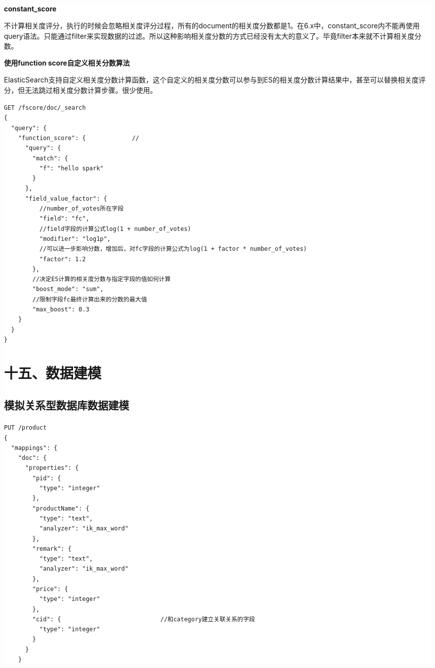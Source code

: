 **constant_score**

​	不计算相关度评分，执行的时候会忽略相关度评分过程，所有的document的相关度分数都是1。在6.x中，constant_score内不能再使用query语法。只能通过filter来实现数据的过滤。所以这种影响相关度分数的方式已经没有太大的意义了。毕竟filter本来就不计算相关度分数。

**使用function score自定义相关分数算法**

​	ElasticSearch支持自定义相关度分数计算函数，这个自定义的相关度分数可以参与到ES的相关度分数计算结果中，甚至可以替换相关度评分，但无法跳过相关度分数计算步骤。很少使用。

```txt
GET /fscore/doc/_search
{
  "query": {
    "function_score": {				//
      "query": {
        "match": {
          "f": "hello spark"
        }
      },
      "field_value_factor": {
      	  //number_of_votes所在字段
          "field": "fc",
          //field字段的计算公式log(1 + number_of_votes)
          "modifier": "log1p", 	
          //可以进一步影响分数，增加后，对fc字段的计算公式为log(1 + factor * number_of_votes)
          "factor": 1.2			
        },
        //决定ES计算的相关度分数与指定字段的值如何计算
        "boost_mode": "sum",
        //限制字段fc最终计算出来的分数的最大值
        "max_boost": 0.3
    }
  }
}
```

# 十五、数据建模

## 模拟关系型数据库数据建模

```txt
PUT /product
{
  "mappings": {
    "doc": {
      "properties": {
        "pid": {
          "type": "integer"
        },
        "productName": {
          "type": "text",
          "analyzer": "ik_max_word"
        },
        "remark": {
          "type": "text",
          "analyzer": "ik_max_word"
        },
        "price": {
          "type": "integer"
        },
        "cid": {							//和category建立关联关系的字段
          "type": "integer"
        }
      }
    }
```
